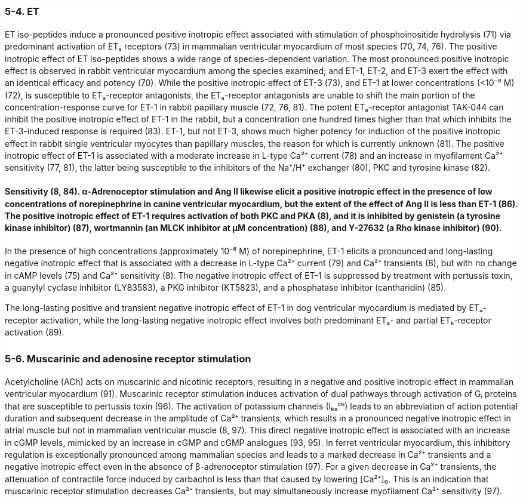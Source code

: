 ### 5-4. ET

ET iso-peptides induce a pronounced positive inotropic effect associated with stimulation of phosphoinositide hydrolysis (71) via predominant activation of ETₐ receptors (73) in mammalian ventricular myocardium of most species (70, 74, 76). The positive inotropic effect of ET iso-peptides shows a wide range of species-dependent variation. The most pronounced positive inotropic effect is observed in rabbit ventricular myocardium among the species examined; and ET-1, ET-2, and ET-3 exert the effect with an identical efficacy and potency (70). While the positive inotropic effect of ET-3 (73), and ET-1 at lower concentrations (<10⁻⁸ M) (72), is susceptible to ETₐ-receptor antagonists, the ETₐ-receptor antagonists are unable to shift the main portion of the concentration-response curve for ET-1 in rabbit papillary muscle (72, 76, 81). The potent ETₐ-receptor antagonist TAK-044 can inhibit the positive inotropic effect of ET-1 in the rabbit, but a concentration one hundred times higher than that which inhibits the ET-3-induced response is required (83). ET-1, but not ET-3, shows much higher potency for induction of the positive inotropic effect in rabbit single ventricular myocytes than papillary muscles, the reason for which is currently unknown (81). The positive inotropic effect of ET-1 is associated with a moderate increase in L-type Ca²⁺ current (78) and an increase in myofilament Ca²⁺ sensitivity (77, 81), the latter being susceptible to the inhibitors of the Na⁺/H⁺ exchanger (80), PKC and tyrosine kinase (82).

#### Sensitivity (8, 84). α-Adrenoceptor stimulation and Ang II likewise elicit a positive inotropic effect in the presence of low concentrations of norepinephrine in canine ventricular myocardium, but the extent of the effect of Ang II is less than ET-1 (86). The positive inotropic effect of ET-1 requires activation of both PKC and PKA (8), and it is inhibited by genistein (a tyrosine kinase inhibitor) (87), wortmannin (an MLCK inhibitor at μM concentration) (88), and Y-27632 (a Rho kinase inhibitor) (90).

In the presence of high concentrations (approximately 10⁻⁶ M) of norepinephrine, ET-1 elicits a pronounced and long-lasting negative inotropic effect that is associated with a decrease in L-type Ca²⁺ current (79) and Ca²⁺ transients (8), but with no change in cAMP levels (75) and Ca²⁺ sensitivity (8). The negative inotropic effect of ET-1 is suppressed by treatment with pertussis toxin, a guanylyl cyclase inhibitor (LY83583), a PKG inhibitor (KT5823), and a phosphatase inhibitor (cantharidin) (85).

The long-lasting positive and transient negative inotropic effect of ET-1 in dog ventricular myocardium is mediated by ETₐ-receptor activation, while the long-lasting negative inotropic effect involves both predominant ETₐ- and partial ETₖ-receptor activation (89).

### 5-6. Muscarinic and adenosine receptor stimulation

Acetylcholine (ACh) acts on muscarinic and nicotinic receptors, resulting in a negative and positive inotropic effect in mammalian ventricular myocardium (91). Muscarinic receptor stimulation induces activation of dual pathways through activation of Gᵢ proteins that are susceptible to pertussis toxin (96). The activation of potassium channels (Iₖₐᶜʰ) leads to an abbreviation of action potential duration and subsequent decrease in the amplitude of Ca²⁺ transients, which results in a pronounced negative inotropic effect in atrial muscle but not in mammalian ventricular muscle (8, 97). This direct negative inotropic effect is associated with an increase in cGMP levels, mimicked by an increase in cGMP and cGMP analogues (93, 95). In ferret ventricular myocardium, this inhibitory regulation is exceptionally pronounced among mammalian species and leads to a marked decrease in Ca²⁺ transients and a negative inotropic effect even in the absence of β-adrenoceptor stimulation (97). For a given decrease in Ca²⁺ transients, the attenuation of contractile force induced by carbachol is less than that caused by lowering [Ca²⁺]₀. This is an indication that muscarinic receptor stimulation decreases Ca²⁺ transients, but may simultaneously increase myofilament Ca²⁺ sensitivity (97).
